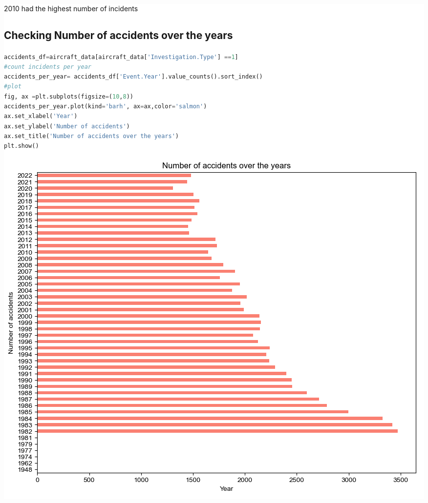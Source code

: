 

2010 had the highest number of incidents

## Checking Number of accidents over the years


```python
accidents_df=aircraft_data[aircraft_data['Investigation.Type'] ==1]
#count incidents per year
accidents_per_year= accidents_df['Event.Year'].value_counts().sort_index()
#plot
fig, ax =plt.subplots(figsize=(10,8))
accidents_per_year.plot(kind='barh', ax=ax,color='salmon') 
ax.set_xlabel('Year')
ax.set_ylabel('Number of accidents')
ax.set_title('Number of accidents over the years')
plt.show()
```


    
![png](README_files/README_75_0.png)
    